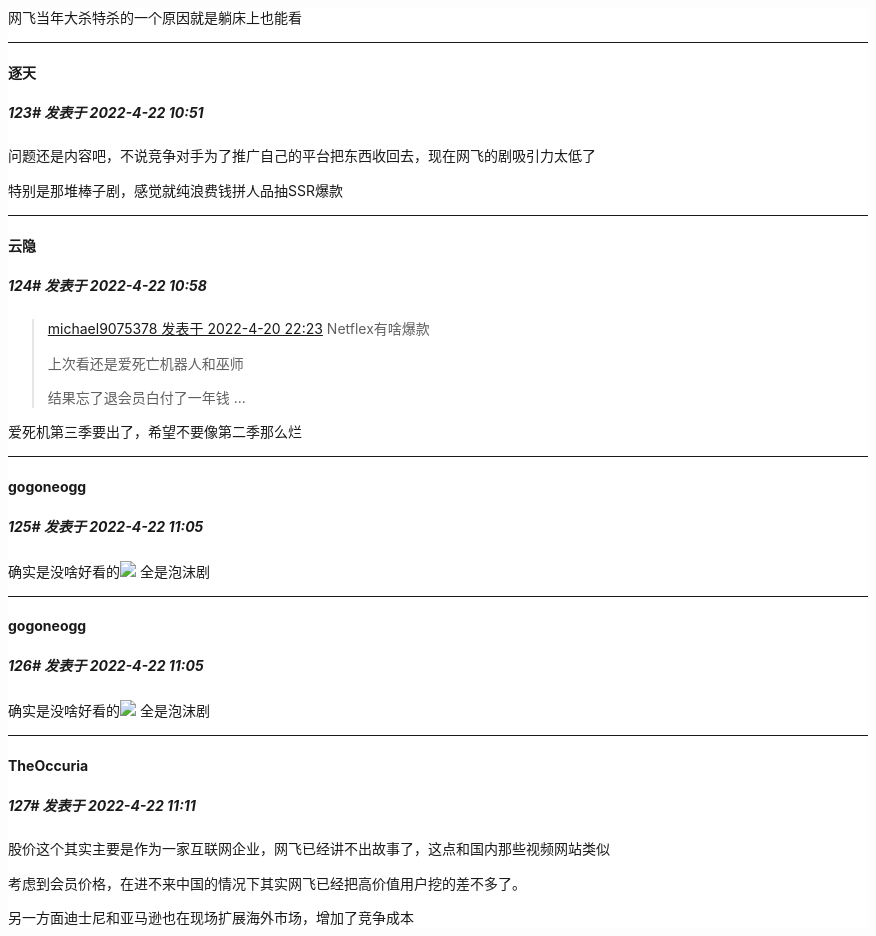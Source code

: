 网飞当年大杀特杀的一个原因就是躺床上也能看



*****

####  逐天  
##### 123#       发表于 2022-4-22 10:51

问题还是内容吧，不说竞争对手为了推广自己的平台把东西收回去，现在网飞的剧吸引力太低了

特别是那堆棒子剧，感觉就纯浪费钱拼人品抽SSR爆款



*****

####  云隐  
##### 124#       发表于 2022-4-22 10:58

<blockquote><a href="httphttps://bbs.saraba1st.com/2b/forum.php?mod=redirect&amp;goto=findpost&amp;pid=55523456&amp;ptid=2065553" target="_blank">michael9075378 发表于 2022-4-20 22:23</a>
Netflex有啥爆款

上次看还是爱死亡机器人和巫师

结果忘了退会员白付了一年钱 ...</blockquote>
爱死机第三季要出了，希望不要像第二季那么烂



*****

####  gogoneogg  
##### 125#       发表于 2022-4-22 11:05

确实是没啥好看的<img src="https://static.saraba1st.com/image/smiley/face2017/049.png" referrerpolicy="no-referrer"> 全是泡沫剧

*****

####  gogoneogg  
##### 126#       发表于 2022-4-22 11:05

确实是没啥好看的<img src="https://static.saraba1st.com/image/smiley/face2017/049.png" referrerpolicy="no-referrer"> 全是泡沫剧

*****

####  TheOccuria  
##### 127#       发表于 2022-4-22 11:11

股价这个其实主要是作为一家互联网企业，网飞已经讲不出故事了，这点和国内那些视频网站类似

考虑到会员价格，在进不来中国的情况下其实网飞已经把高价值用户挖的差不多了。

另一方面迪士尼和亚马逊也在现场扩展海外市场，增加了竞争成本


